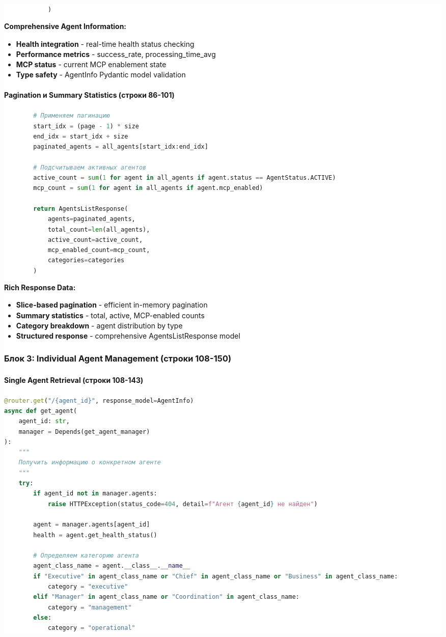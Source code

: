 ```python
            )
```

**Comprehensive Agent Information:**
- **Health integration** - real-time health status checking
- **Performance metrics** - success_rate, processing_time_avg
- **MCP status** - current MCP enablement state
- **Type safety** - AgentInfo Pydantic model validation

#### Pagination и Summary Statistics (строки 86-101)
```python
        # Применяем пагинацию
        start_idx = (page - 1) * size
        end_idx = start_idx + size
        paginated_agents = all_agents[start_idx:end_idx]
        
        # Подсчитываем активных агентов
        active_count = sum(1 for agent in all_agents if agent.status == AgentStatus.ACTIVE)
        mcp_count = sum(1 for agent in all_agents if agent.mcp_enabled)
        
        return AgentsListResponse(
            agents=paginated_agents,
            total_count=len(all_agents),
            active_count=active_count,
            mcp_enabled_count=mcp_count,
            categories=categories
        )
```

**Rich Response Data:**
- **Slice-based pagination** - efficient in-memory pagination
- **Summary statistics** - total, active, MCP-enabled counts
- **Category breakdown** - agent distribution by type
- **Structured response** - comprehensive AgentsListResponse model

### Блок 3: Individual Agent Management (строки 108-150)

#### Single Agent Retrieval (строки 108-143)
```python
@router.get("/{agent_id}", response_model=AgentInfo)
async def get_agent(
    agent_id: str,
    manager = Depends(get_agent_manager)
):
    """
    Получить информацию о конкретном агенте
    """
    try:
        if agent_id not in manager.agents:
            raise HTTPException(status_code=404, detail=f"Агент {agent_id} не найден")
        
        agent = manager.agents[agent_id]
        health = agent.get_health_status()
        
        # Определяем категорию агента
        agent_class_name = agent.__class__.__name__
        if "Executive" in agent_class_name or "Chief" in agent_class_name or "Business" in agent_class_name:
            category = "executive"
        elif "Manager" in agent_class_name or "Coordination" in agent_class_name:
            category = "management"
        else:
            category = "operational"
```
